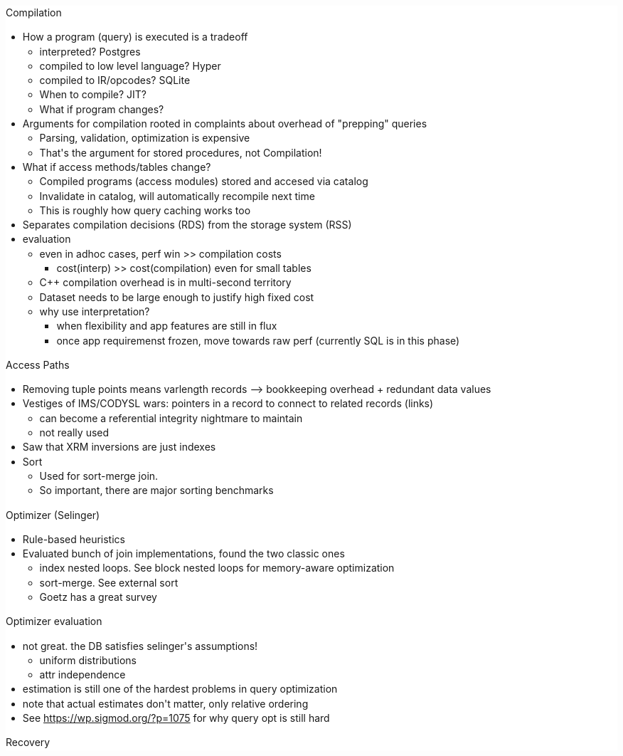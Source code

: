 Compilation

* How a program (query) is executed is a tradeoff
  * interpreted? Postgres
  * compiled to low level language? Hyper
  * compiled to IR/opcodes? SQLite
  * When to compile?  JIT?
  * What if program changes?
* Arguments for compilation rooted in complaints about overhead of "prepping" queries
  * Parsing, validation, optimization is expensive
  * That's the argument for stored procedures, not Compilation!
* What if access methods/tables change?
  * Compiled programs (access modules) stored and accesed via catalog
  * Invalidate in catalog, will automatically recompile next time
  * This is roughly how query caching works too
* Separates compilation decisions (RDS) from the storage system (RSS)
* evaluation
  * even in adhoc cases, perf win >> compilation costs
    * cost(interp) >> cost(compilation) even for small tables
  * C++ compilation overhead is in multi-second territory
  * Dataset needs to be large enough to justify high fixed cost
  * why use interpretation?
    * when flexibility and app features are still in flux
    * once app requiremenst frozen, move towards raw perf (currently SQL is in this phase)

Access Paths

* Removing tuple points means varlength records --> bookkeeping overhead + redundant data values
* Vestiges of IMS/CODYSL wars: pointers in a record to connect to related records (links)
  * can become a referential integrity nightmare to maintain
  * not really used
* Saw that XRM inversions are just indexes
* Sort
  * Used for sort-merge join.
  * So important, there are major sorting benchmarks

Optimizer (Selinger)

* Rule-based heuristics
* Evaluated bunch of join implementations, found the two classic ones
  * index nested loops.  See block nested loops for memory-aware optimization
  * sort-merge.  See external sort
  * Goetz has a great survey

Optimizer evaluation 

* not great.  the DB satisfies selinger's assumptions!
  * uniform distributions 
  * attr independence
* estimation is still one of the hardest problems in query optimization
* note that actual estimates don't matter, only relative ordering
* See https://wp.sigmod.org/?p=1075 for why query opt is still hard

Recovery
